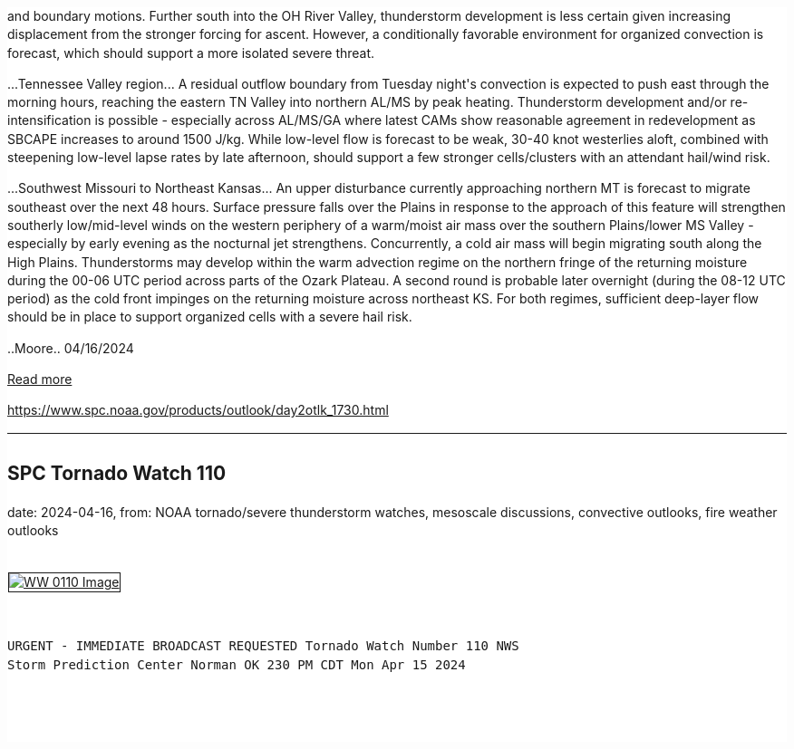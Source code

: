 and boundary motions. Further south into the OH River Valley,
thunderstorm development is less certain given increasing
displacement from the stronger forcing for ascent. However, a
conditionally favorable environment for organized convection is
forecast, which should support a more isolated severe threat. 

...Tennessee Valley region...
A residual outflow boundary from Tuesday night's convection is
expected to push east through the morning hours, reaching the
eastern TN Valley into northern AL/MS by peak heating. Thunderstorm
development and/or re-intensification is possible - especially
across AL/MS/GA where latest CAMs show reasonable agreement in
redevelopment as SBCAPE increases to around 1500 J/kg. While
low-level flow is forecast to be weak, 30-40 knot westerlies aloft,
combined with steepening low-level lapse rates by late afternoon,
should support a few stronger cells/clusters with an attendant
hail/wind risk. 

...Southwest Missouri to Northeast Kansas...
An upper disturbance currently approaching northern MT is forecast
to migrate southeast over the next 48 hours. Surface pressure falls
over the Plains in response to the approach of this feature will
strengthen southerly low/mid-level winds on the western periphery of
a warm/moist air mass over the southern Plains/lower MS Valley -
especially by early evening as the nocturnal jet strengthens.
Concurrently, a cold air mass will begin migrating south along the
High Plains. Thunderstorms may develop within the warm advection
regime on the northern fringe of the returning moisture during the
00-06 UTC period across parts of the Ozark Plateau. A second round
is probable later overnight (during the 08-12 UTC period) as the
cold front impinges on the returning moisture across northeast KS.
For both regimes, sufficient deep-layer flow should be in place to
support organized cells with a severe hail risk.

..Moore.. 04/16/2024

</pre>
<a href="https://www.spc.noaa.gov/products/outlook/day2otlk.html">Read more</a>
 

<https://www.spc.noaa.gov/products/outlook/day2otlk_1730.html>

---

## SPC Tornado Watch 110

date: 2024-04-16, from: NOAA tornado/severe thunderstorm watches, mesoscale discussions, convective outlooks, fire weather outlooks

<br /><a href="https://www.spc.noaa.gov/products/watch/ww0110.html"><img src="https://www.spc.noaa.gov/products/watch/ww0110_radar.gif" border="1" alt="WW 0110 Image" hspace="1" vspace="1" width="525" height="459" align="center" /></a><pre>

URGENT - IMMEDIATE BROADCAST REQUESTED
Tornado Watch Number 110
NWS Storm Prediction Center Norman OK
230 PM CDT Mon Apr 15 2024
